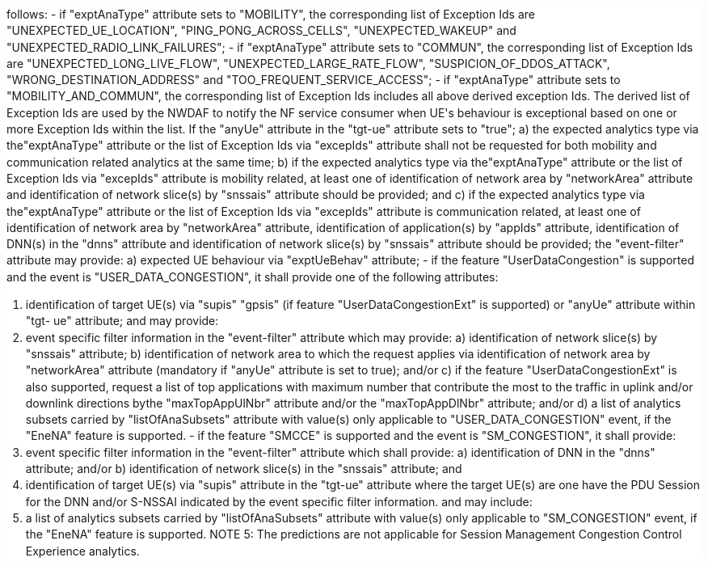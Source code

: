 follows:
\- if \"exptAnaType\" attribute sets to \"MOBILITY\", the corresponding list
of Exception Ids are \"UNEXPECTED_UE_LOCATION\", \"PING_PONG_ACROSS_CELLS\",
\"UNEXPECTED_WAKEUP\" and \"UNEXPECTED_RADIO_LINK_FAILURES\";
\- if \"exptAnaType\" attribute sets to \"COMMUN\", the corresponding list of
Exception Ids are \"UNEXPECTED_LONG_LIVE_FLOW\",
\"UNEXPECTED_LARGE_RATE_FLOW\", \"SUSPICION_OF_DDOS_ATTACK\",
\"WRONG_DESTINATION_ADDRESS\" and \"TOO_FREQUENT_SERVICE_ACCESS\";
\- if \"exptAnaType\" attribute sets to \"MOBILITY_AND_COMMUN\", the
corresponding list of Exception Ids includes all above derived exception Ids.
The derived list of Exception Ids are used by the NWDAF to notify the NF
service consumer when UE\'s behaviour is exceptional based on one or more
Exception Ids within the list.
If the \"anyUe\" attribute in the \"tgt-ue\" attribute sets to \"true\";
a) the expected analytics type via the\"exptAnaType\" attribute or the list of
Exception Ids via \"excepIds\" attribute shall not be requested for both
mobility and communication related analytics at the same time;
b) if the expected analytics type via the\"exptAnaType\" attribute or the list
of Exception Ids via \"excepIds\" attribute is mobility related, at least one
of identification of network area by \"networkArea\" attribute and
identification of network slice(s) by \"snssais\" attribute should be
provided; and
c) if the expected analytics type via the\"exptAnaType\" attribute or the list
of Exception Ids via \"excepIds\" attribute is communication related, at least
one of identification of network area by \"networkArea\" attribute,
identification of application(s) by \"appIds\" attribute, identification of
DNN(s) in the \"dnns\" attribute and identification of network slice(s) by
\"snssais\" attribute should be provided;
the \"event-filter\" attribute may provide:
a) expected UE behaviour via \"exptUeBehav\" attribute;
\- if the feature \"UserDataCongestion\" is supported and the event is
\"USER_DATA_CONGESTION\", it shall provide one of the following attributes:
1) identification of target UE(s) via \"supis\" \"gpsis\" (if feature
\"UserDataCongestionExt\" is supported) or \"anyUe\" attribute within \"tgt-
ue\" attribute;
and may provide:
1) event specific filter information in the \"event-filter\" attribute which
may provide:
a) identification of network slice(s) by \"snssais\" attribute;
b) identification of network area to which the request applies via
identification of network area by \"networkArea\" attribute (mandatory if
\"anyUe\" attribute is set to true); and/or
c) if the feature \"UserDataCongestionExt\" is also supported, request a list
of top applications with maximum number that contribute the most to the
traffic in uplink and/or downlink directions bythe \"maxTopAppUlNbr\"
attribute and/or the \"maxTopAppDlNbr\" attribute; and/or
d) a list of analytics subsets carried by \"listOfAnaSubsets\" attribute with
value(s) only applicable to \"USER_DATA_CONGESTION\" event, if the \"EneNA\"
feature is supported.
\- if the feature \"SMCCE\" is supported and the event is \"SM_CONGESTION\",
it shall provide:
1) event specific filter information in the \"event-filter\" attribute which
shall provide:
a) identification of DNN in the \"dnns\" attribute; and/or
b) identification of network slice(s) in the \"snssais\" attribute; and
2) identification of target UE(s) via \"supis\" attribute in the \"tgt-ue\"
attribute where the target UE(s) are one have the PDU Session for the DNN
and/or S-NSSAI indicated by the event specific filter information.
and may include:
1) a list of analytics subsets carried by \"listOfAnaSubsets\" attribute with
value(s) only applicable to \"SM_CONGESTION\" event, if the \"EneNA\" feature
is supported.
NOTE 5: The predictions are not applicable for Session Management Congestion
Control Experience analytics.